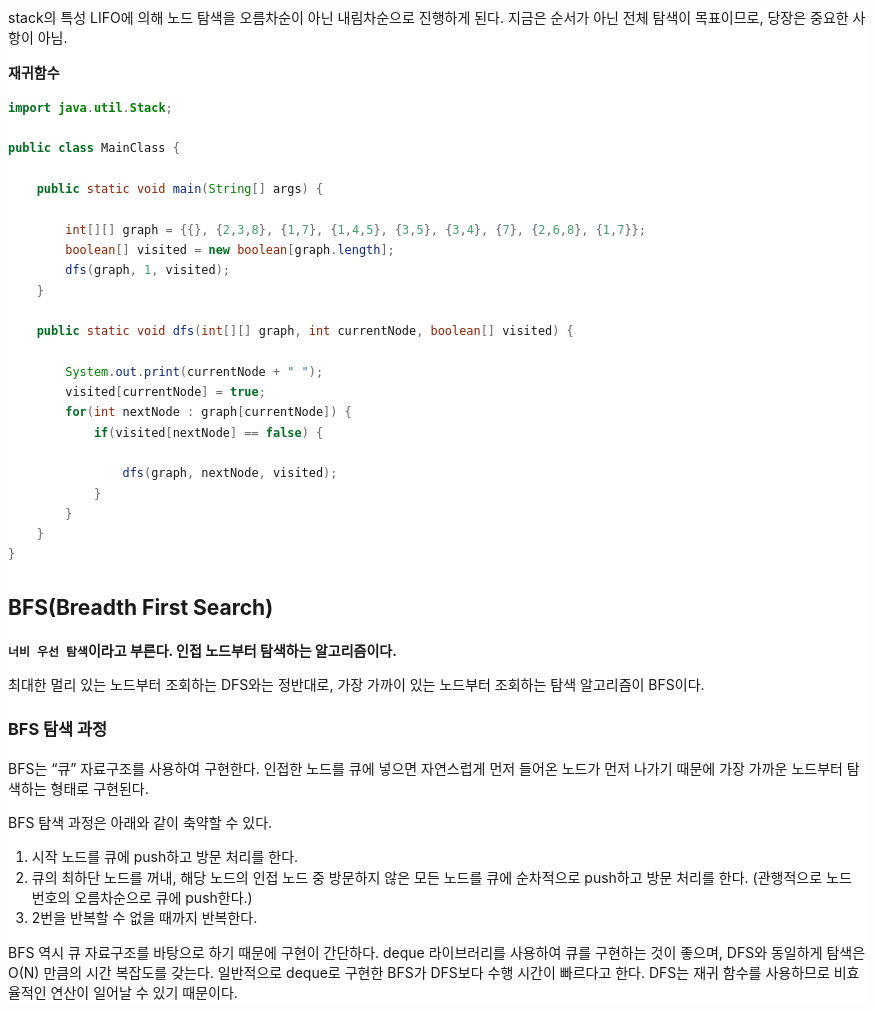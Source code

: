 ```java
```
stack의 특성 LIFO에 의해 노드 탐색을 오름차순이 아닌 내림차순으로 진행하게 된다. 지금은 순서가 아닌 전체 탐색이 목표이므로, 당장은 중요한 사항이 아님.

**재귀함수**
```java
import java.util.Stack;

public class MainClass {

	public static void main(String[] args) {
		
		int[][] graph = {{}, {2,3,8}, {1,7}, {1,4,5}, {3,5}, {3,4}, {7}, {2,6,8}, {1,7}};
		boolean[] visited = new boolean[graph.length];
		dfs(graph, 1, visited);
	}
	
	public static void dfs(int[][] graph, int currentNode, boolean[] visited) {
		
		System.out.print(currentNode + " ");
		visited[currentNode] = true;
		for(int nextNode : graph[currentNode]) {
			if(visited[nextNode] == false) {
				
				dfs(graph, nextNode, visited);
			}
		}
	}
}
```

## BFS(Breadth First Search)

**`너비 우선 탐색`이라고 부른다. 인접 노드부터 탐색하는 알고리즘이다.**

최대한 멀리 있는 노드부터 조회하는 DFS와는 정반대로, 가장 가까이 있는 노드부터 조회하는 탐색 알고리즘이 BFS이다.

### BFS 탐색 과정

BFS는 “큐” 자료구조를 사용하여 구현한다. 인접한 노드를 큐에 넣으면 자연스럽게 먼저 들어온 노드가 먼저 나가기 때문에 가장 가까운 노드부터 탐색하는 형태로 구현된다.

BFS 탐색 과정은 아래와 같이 축약할 수 있다.

1. 시작 노드를 큐에 push하고 방문 처리를 한다.
2. 큐의 최하단 노드를 꺼내, 해당 노드의 인접 노드 중 방문하지 않은 모든 노드를 큐에 순차적으로 push하고 방문 처리를 한다. (관행적으로 노드 번호의 오름차순으로 큐에 push한다.)
3. 2번을 반복할 수 없을 때까지 반복한다.

BFS 역시 큐 자료구조를 바탕으로 하기 때문에 구현이 간단하다. deque 라이브러리를 사용하여 큐를 구현하는 것이 좋으며, DFS와 동일하게 탐색은 O(N) 만큼의 시간 복잡도를 갖는다. 일반적으로 deque로 구현한 BFS가 DFS보다 수행 시간이 빠르다고 한다. DFS는 재귀 함수를 사용하므로 비효율적인 연산이 일어날 수 있기 때문이다.
